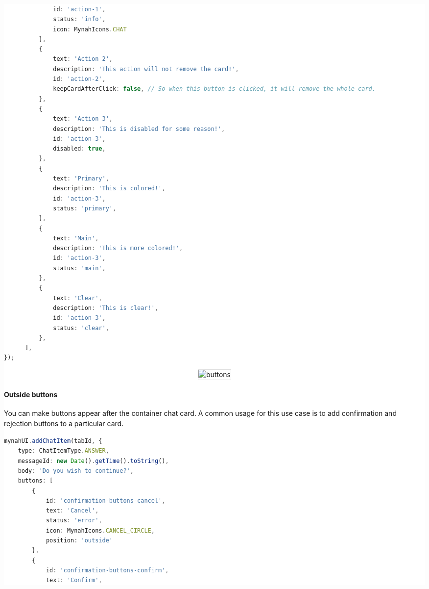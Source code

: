 ```typescript
              id: 'action-1',
              status: 'info',
              icon: MynahIcons.CHAT
          },
          {
              text: 'Action 2',
              description: 'This action will not remove the card!',
              id: 'action-2',
              keepCardAfterClick: false, // So when this button is clicked, it will remove the whole card.
          },
          {
              text: 'Action 3',
              description: 'This is disabled for some reason!',
              id: 'action-3',
              disabled: true,
          },
          {
              text: 'Primary',
              description: 'This is colored!',
              id: 'action-3',
              status: 'primary',
          },
          {
              text: 'Main',
              description: 'This is more colored!',
              id: 'action-3',
              status: 'main',
          },
          {
              text: 'Clear',
              description: 'This is clear!',
              id: 'action-3',
              status: 'clear',
          },
      ],
});
```

<p align="center">
  <img src="./img/data-model/chatItems/actions.png" alt="buttons" style="max-width:500px; width:100%;border: 1px solid #e0e0e0;">
</p>

#### Outside buttons
You can make buttons appear after the container chat card. A common usage for this use case is to add confirmation and rejection buttons to a particular card.

```typescript
mynahUI.addChatItem(tabId, {
    type: ChatItemType.ANSWER,
    messageId: new Date().getTime().toString(),
    body: 'Do you wish to continue?',
    buttons: [
        {
            id: 'confirmation-buttons-cancel',
            text: 'Cancel',
            status: 'error',
            icon: MynahIcons.CANCEL_CIRCLE,
            position: 'outside'
        },
        {
            id: 'confirmation-buttons-confirm',
            text: 'Confirm',
```